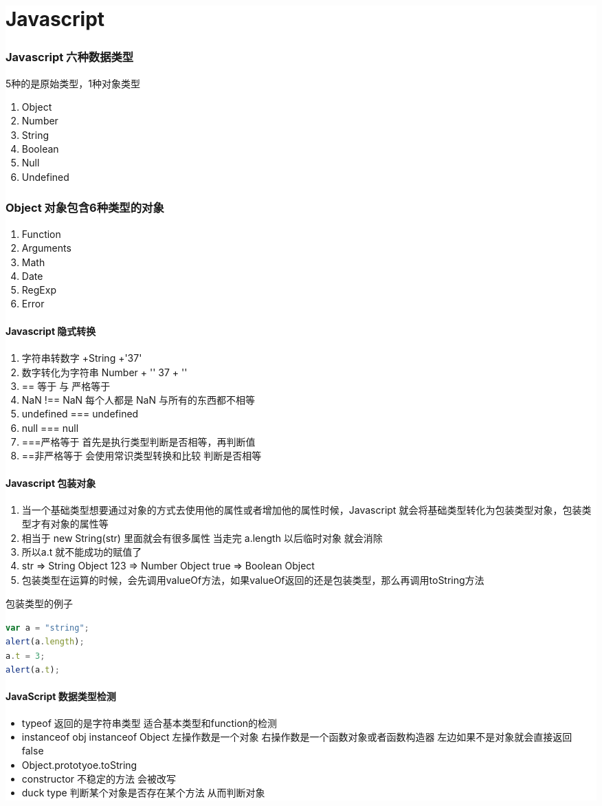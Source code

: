 # Javascript
### Javascript 六种数据类型
5种的是原始类型，1种对象类型
1. Object
2. Number
3. String
4. Boolean
5. Null
6. Undefined

### Object 对象包含6种类型的对象
1. Function
2. Arguments
3. Math
4. Date
5. RegExp
6. Error

#### Javascript 隐式转换
1. 字符串转数字 +String +'37'
2. 数字转化为字符串 Number + '' 37 + ''
3. == 等于 与 严格等于
4. NaN !== NaN 每个人都是 NaN 与所有的东西都不相等
5. undefined === undefined
6. null === null
7. ===严格等于 首先是执行类型判断是否相等，再判断值
8. ==非严格等于 会使用常识类型转换和比较 判断是否相等

#### Javascript 包装对象
1. 当一个基础类型想要通过对象的方式去使用他的属性或者增加他的属性时候，Javascript 就会将基础类型转化为包装类型对象，包装类型才有对象的属性等
2. 相当于 new String(str) 里面就会有很多属性 当走完 a.length 以后临时对象 就会消除
3. 所以a.t 就不能成功的赋值了
4. str => String Object 123 => Number Object true => Boolean Object
5. 包装类型在运算的时候，会先调用valueOf方法，如果valueOf返回的还是包装类型，那么再调用toString方法

包装类型的例子
```javascript
var a = "string";
alert(a.length);
a.t = 3;
alert(a.t);
```

#### JavaScript 数据类型检测
* typeof 返回的是字符串类型 适合基本类型和function的检测
* instanceof obj instanceof Object 左操作数是一个对象 右操作数是一个函数对象或者函数构造器 左边如果不是对象就会直接返回 false
* Object.prototyoe.toString
* constructor 不稳定的方法 会被改写
* duck type 判断某个对象是否存在某个方法 从而判断对象
